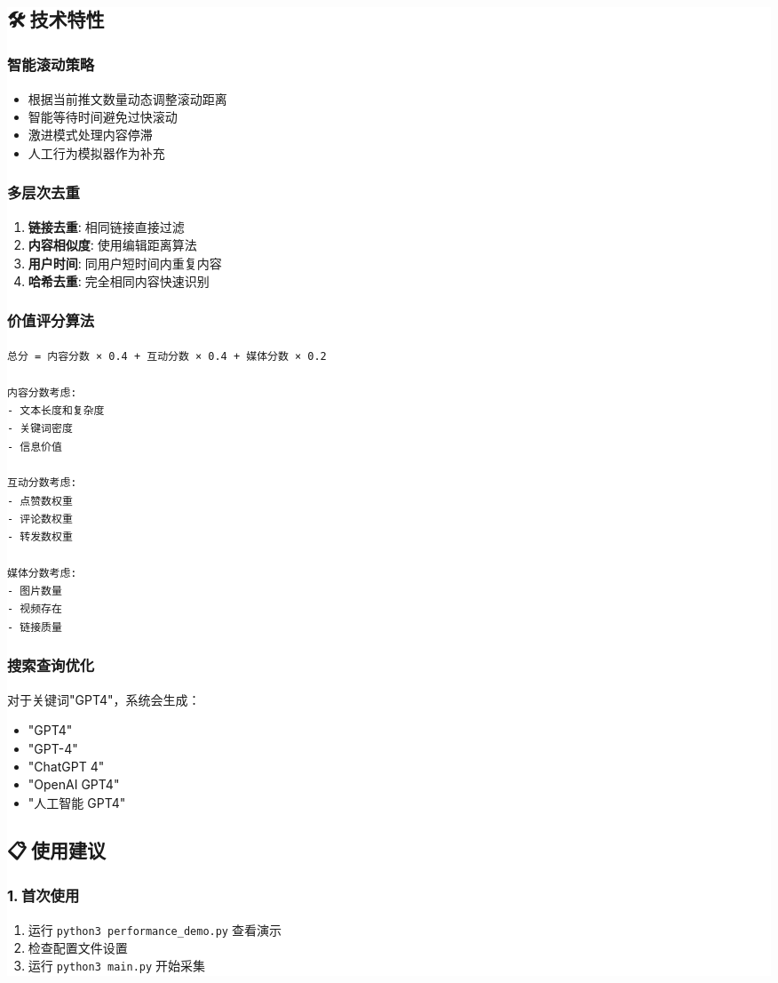 ## 🛠️ 技术特性

### 智能滚动策略
- 根据当前推文数量动态调整滚动距离
- 智能等待时间避免过快滚动
- 激进模式处理内容停滞
- 人工行为模拟器作为补充

### 多层次去重
1. **链接去重**: 相同链接直接过滤
2. **内容相似度**: 使用编辑距离算法
3. **用户时间**: 同用户短时间内重复内容
4. **哈希去重**: 完全相同内容快速识别

### 价值评分算法
```
总分 = 内容分数 × 0.4 + 互动分数 × 0.4 + 媒体分数 × 0.2

内容分数考虑:
- 文本长度和复杂度
- 关键词密度
- 信息价值

互动分数考虑:
- 点赞数权重
- 评论数权重
- 转发数权重

媒体分数考虑:
- 图片数量
- 视频存在
- 链接质量
```

### 搜索查询优化
对于关键词"GPT4"，系统会生成：
- "GPT4"
- "GPT-4"
- "ChatGPT 4"
- "OpenAI GPT4"
- "人工智能 GPT4"

## 📋 使用建议

### 1. 首次使用
1. 运行 `python3 performance_demo.py` 查看演示
2. 检查配置文件设置
3. 运行 `python3 main.py` 开始采集
